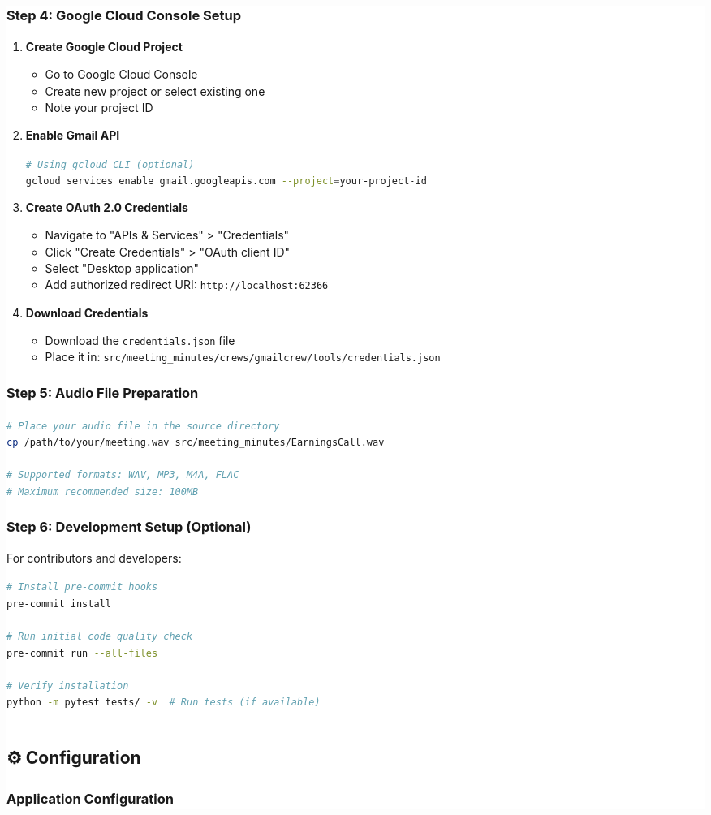### Step 4: Google Cloud Console Setup

1. **Create Google Cloud Project**
   - Go to [Google Cloud Console](https://console.cloud.google.com/)
   - Create new project or select existing one
   - Note your project ID

2. **Enable Gmail API**
   ```bash
   # Using gcloud CLI (optional)
   gcloud services enable gmail.googleapis.com --project=your-project-id
   ```

3. **Create OAuth 2.0 Credentials**
   - Navigate to "APIs & Services" > "Credentials"
   - Click "Create Credentials" > "OAuth client ID"
   - Select "Desktop application"
   - Add authorized redirect URI: `http://localhost:62366`

4. **Download Credentials**
   - Download the `credentials.json` file
   - Place it in: `src/meeting_minutes/crews/gmailcrew/tools/credentials.json`

### Step 5: Audio File Preparation

```bash
# Place your audio file in the source directory
cp /path/to/your/meeting.wav src/meeting_minutes/EarningsCall.wav

# Supported formats: WAV, MP3, M4A, FLAC
# Maximum recommended size: 100MB
```

### Step 6: Development Setup (Optional)

For contributors and developers:

```bash
# Install pre-commit hooks
pre-commit install

# Run initial code quality check
pre-commit run --all-files

# Verify installation
python -m pytest tests/ -v  # Run tests (if available)
```

---

## ⚙️ Configuration

### Application Configuration
